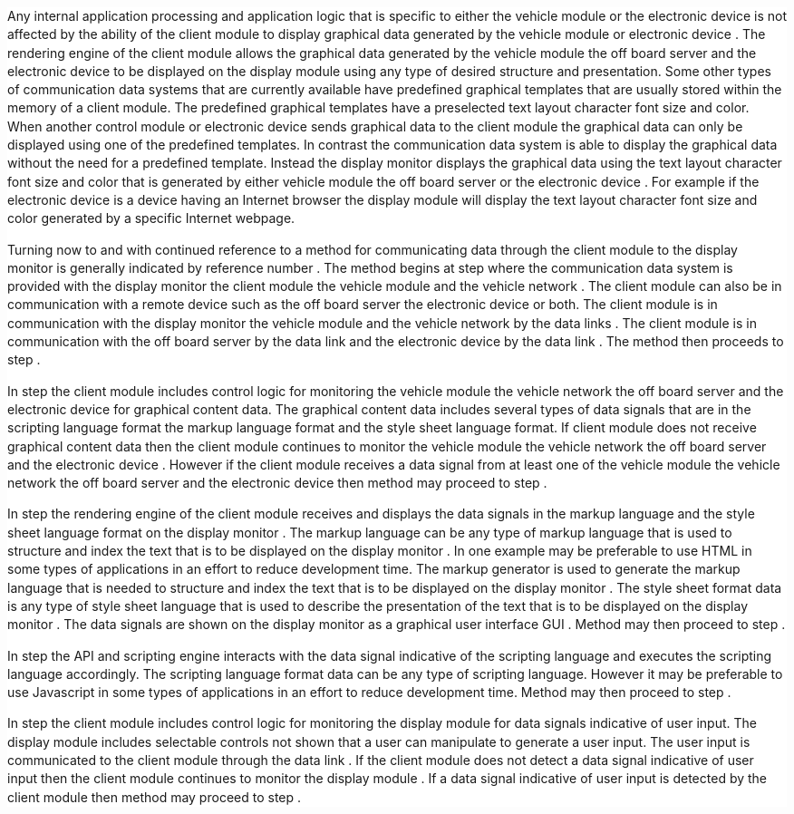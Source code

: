 Any internal application processing and application logic that is specific to either the vehicle module or the electronic device is not affected by the ability of the client module to display graphical data generated by the vehicle module or electronic device . The rendering engine of the client module allows the graphical data generated by the vehicle module the off board server and the electronic device to be displayed on the display module using any type of desired structure and presentation. Some other types of communication data systems that are currently available have predefined graphical templates that are usually stored within the memory of a client module. The predefined graphical templates have a preselected text layout character font size and color. When another control module or electronic device sends graphical data to the client module the graphical data can only be displayed using one of the predefined templates. In contrast the communication data system is able to display the graphical data without the need for a predefined template. Instead the display monitor displays the graphical data using the text layout character font size and color that is generated by either vehicle module the off board server or the electronic device . For example if the electronic device is a device having an Internet browser the display module will display the text layout character font size and color generated by a specific Internet webpage.

Turning now to and with continued reference to a method for communicating data through the client module to the display monitor is generally indicated by reference number . The method begins at step where the communication data system is provided with the display monitor the client module the vehicle module and the vehicle network . The client module can also be in communication with a remote device such as the off board server the electronic device or both. The client module is in communication with the display monitor the vehicle module and the vehicle network by the data links . The client module is in communication with the off board server by the data link and the electronic device by the data link . The method then proceeds to step .

In step the client module includes control logic for monitoring the vehicle module the vehicle network the off board server and the electronic device for graphical content data. The graphical content data includes several types of data signals that are in the scripting language format the markup language format and the style sheet language format. If client module does not receive graphical content data then the client module continues to monitor the vehicle module the vehicle network the off board server and the electronic device . However if the client module receives a data signal from at least one of the vehicle module the vehicle network the off board server and the electronic device then method may proceed to step .

In step the rendering engine of the client module receives and displays the data signals in the markup language and the style sheet language format on the display monitor . The markup language can be any type of markup language that is used to structure and index the text that is to be displayed on the display monitor . In one example may be preferable to use HTML in some types of applications in an effort to reduce development time. The markup generator is used to generate the markup language that is needed to structure and index the text that is to be displayed on the display monitor . The style sheet format data is any type of style sheet language that is used to describe the presentation of the text that is to be displayed on the display monitor . The data signals are shown on the display monitor as a graphical user interface GUI . Method may then proceed to step .

In step the API and scripting engine interacts with the data signal indicative of the scripting language and executes the scripting language accordingly. The scripting language format data can be any type of scripting language. However it may be preferable to use Javascript in some types of applications in an effort to reduce development time. Method may then proceed to step .

In step the client module includes control logic for monitoring the display module for data signals indicative of user input. The display module includes selectable controls not shown that a user can manipulate to generate a user input. The user input is communicated to the client module through the data link . If the client module does not detect a data signal indicative of user input then the client module continues to monitor the display module . If a data signal indicative of user input is detected by the client module then method may proceed to step .
